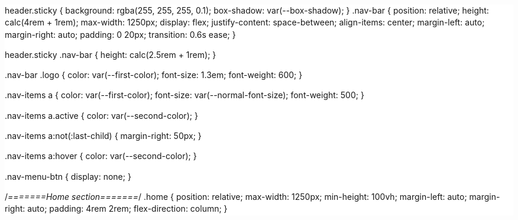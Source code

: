 header.sticky {
  background: rgba(255, 255, 255, 0.1);
  box-shadow: var(--box-shadow);
}
.nav-bar {
  position: relative;
  height: calc(4rem + 1rem);
  max-width: 1250px;
  display: flex;
  justify-content: space-between;
  align-items: center;
  margin-left: auto;
  margin-right: auto;
  padding: 0 20px;
  transition: 0.6s ease;
}

header.sticky .nav-bar {
  height: calc(2.5rem + 1rem);
}

.nav-bar .logo {
  color: var(--first-color);
  font-size: 1.3em;
  font-weight: 600;
}

.nav-items a {
  color: var(--first-color);
  font-size: var(--normal-font-size);
  font-weight: 500;
}

.nav-items a.active {
  color: var(--second-color);
}

.nav-items a:not(:last-child) {
  margin-right: 50px;
}

.nav-items a:hover {
  color: var(--second-color);
}

.nav-menu-btn {
  display: none;
}

/*=======Home section=======*/
.home {
  position: relative;
  max-width: 1250px;
  min-height: 100vh;
  margin-left: auto;
  margin-right: auto;
  padding: 4rem 2rem;
  flex-direction: column;
}
